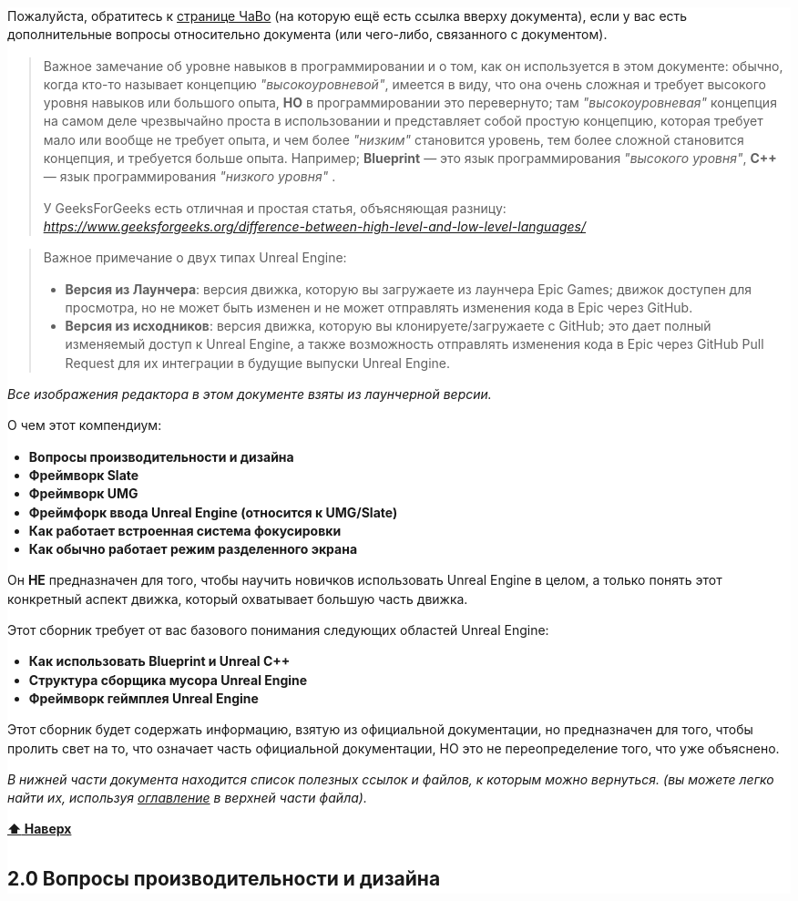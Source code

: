 Пожалуйста, обратитесь к [странице ЧаВо](FAQ.md) (на которую ещё есть ссылка вверху документа), если у вас есть дополнительные вопросы относительно документа (или чего-либо, связанного с документом).

> Важное замечание об уровне навыков в программировании и о том, как он используется в этом документе: обычно, когда кто-то называет концепцию *"высокоуровневой"*, имеется в виду, что она очень сложная и требует высокого уровня навыков или большого опыта, **НО** в программировании это перевернуто; там *"высокоуровневая"* концепция на самом деле чрезвычайно проста в использовании и представляет собой простую концепцию, которая требует мало или вообще не требует опыта, и чем более *"низким"* становится уровень, тем более сложной становится концепция, и требуется больше опыта. Например; **Blueprint** — это язык программирования *"высокого уровня"*, **C++** — язык программирования *"низкого уровня"* .
>
> У GeeksForGeeks есть отличная и простая статья, объясняющая разницу:<br> *<u>https://www.geeksforgeeks.org/difference-between-high-level-and-low-level-languages/</u>*

> Важное примечание о двух типах Unreal Engine:
>
> - **Версия из Лаунчера**: версия движка, которую вы загружаете из лаунчера Epic Games; движок доступен для просмотра, но не может быть изменен и не может отправлять изменения кода в Epic через GitHub.
> - **Версия из исходников**: версия движка, которую вы клонируете/загружаете с GitHub; это дает полный изменяемый доступ к Unreal Engine, а также возможность отправлять изменения кода в Epic через GitHub Pull Request для их интеграции в будущие выпуски Unreal Engine.

*Все изображения редактора в этом документе взяты из лаунчерной версии.*

О чем этот компендиум:

- **Вопросы производительности и дизайна**
- **Фреймворк Slate**
- **Фреймворк UMG**
- **Фреймфорк ввода Unreal Engine (относится к UMG/Slate)**
- **Как работает встроенная система фокусировки**
- **Как обычно работает режим разделенного экрана**

Он **НЕ** предназначен для того, чтобы научить новичков использовать Unreal Engine в целом, а только понять этот конкретный аспект движка, который охватывает большую часть движка.

Этот сборник требует от вас базового понимания следующих областей Unreal Engine:

- **Как использовать Blueprint и Unreal C++**
- **Структура сборщика мусора Unreal Engine**
- **Фреймворк геймплея Unreal Engine**

Этот сборник будет содержать информацию, взятую из официальной документации, но предназначен для того, чтобы пролить свет на то, что означает часть официальной документации, НО это не переопределение того, что уже объяснено.

*В нижней части документа находится список полезных ссылок и файлов, к которым можно вернуться.
 (вы можете легко найти их, используя [оглавление](#table-of-contents) в верхней части файла).*

**[<span>⬆</span> Наверх](#table-of-contents)**
<a name="performance--design-considerations"></a>

## 2.0 Вопросы производительности и дизайна
